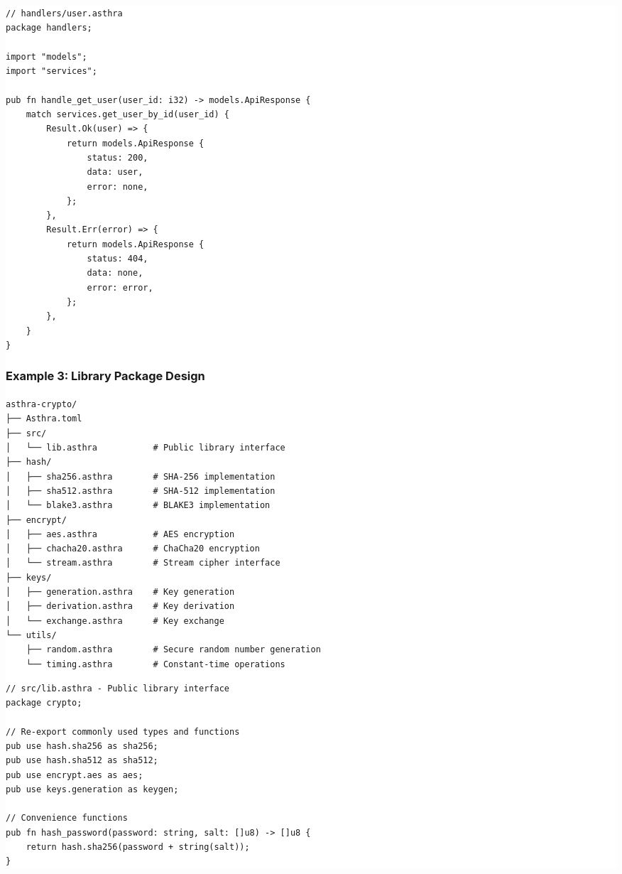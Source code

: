 ```asthra
// handlers/user.asthra
package handlers;

import "models";
import "services";

pub fn handle_get_user(user_id: i32) -> models.ApiResponse {
    match services.get_user_by_id(user_id) {
        Result.Ok(user) => {
            return models.ApiResponse {
                status: 200,
                data: user,
                error: none,
            };
        },
        Result.Err(error) => {
            return models.ApiResponse {
                status: 404,
                data: none,
                error: error,
            };
        },
    }
}
```

### Example 3: Library Package Design
```
asthra-crypto/
├── Asthra.toml
├── src/
│   └── lib.asthra           # Public library interface
├── hash/
│   ├── sha256.asthra        # SHA-256 implementation
│   ├── sha512.asthra        # SHA-512 implementation
│   └── blake3.asthra        # BLAKE3 implementation
├── encrypt/
│   ├── aes.asthra           # AES encryption
│   ├── chacha20.asthra      # ChaCha20 encryption
│   └── stream.asthra        # Stream cipher interface
├── keys/
│   ├── generation.asthra    # Key generation
│   ├── derivation.asthra    # Key derivation
│   └── exchange.asthra      # Key exchange
└── utils/
    ├── random.asthra        # Secure random number generation
    └── timing.asthra        # Constant-time operations
```

```asthra
// src/lib.asthra - Public library interface
package crypto;

// Re-export commonly used types and functions
pub use hash.sha256 as sha256;
pub use hash.sha512 as sha512;
pub use encrypt.aes as aes;
pub use keys.generation as keygen;

// Convenience functions
pub fn hash_password(password: string, salt: []u8) -> []u8 {
    return hash.sha256(password + string(salt));
}

```